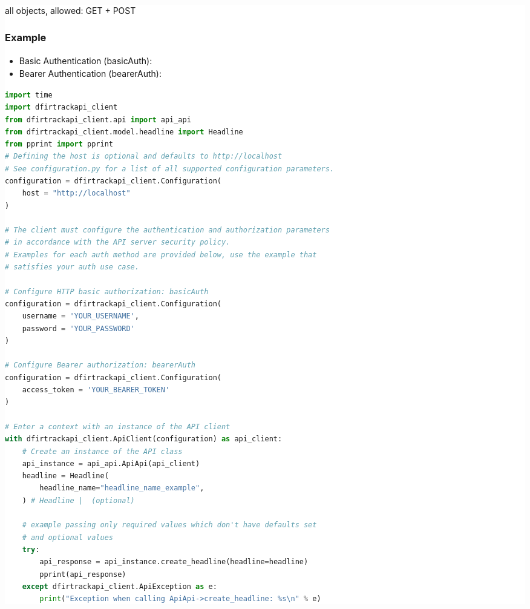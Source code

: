

all objects, allowed: GET + POST

### Example

* Basic Authentication (basicAuth):
* Bearer Authentication (bearerAuth):

```python
import time
import dfirtrackapi_client
from dfirtrackapi_client.api import api_api
from dfirtrackapi_client.model.headline import Headline
from pprint import pprint
# Defining the host is optional and defaults to http://localhost
# See configuration.py for a list of all supported configuration parameters.
configuration = dfirtrackapi_client.Configuration(
    host = "http://localhost"
)

# The client must configure the authentication and authorization parameters
# in accordance with the API server security policy.
# Examples for each auth method are provided below, use the example that
# satisfies your auth use case.

# Configure HTTP basic authorization: basicAuth
configuration = dfirtrackapi_client.Configuration(
    username = 'YOUR_USERNAME',
    password = 'YOUR_PASSWORD'
)

# Configure Bearer authorization: bearerAuth
configuration = dfirtrackapi_client.Configuration(
    access_token = 'YOUR_BEARER_TOKEN'
)

# Enter a context with an instance of the API client
with dfirtrackapi_client.ApiClient(configuration) as api_client:
    # Create an instance of the API class
    api_instance = api_api.ApiApi(api_client)
    headline = Headline(
        headline_name="headline_name_example",
    ) # Headline |  (optional)

    # example passing only required values which don't have defaults set
    # and optional values
    try:
        api_response = api_instance.create_headline(headline=headline)
        pprint(api_response)
    except dfirtrackapi_client.ApiException as e:
        print("Exception when calling ApiApi->create_headline: %s\n" % e)
```
